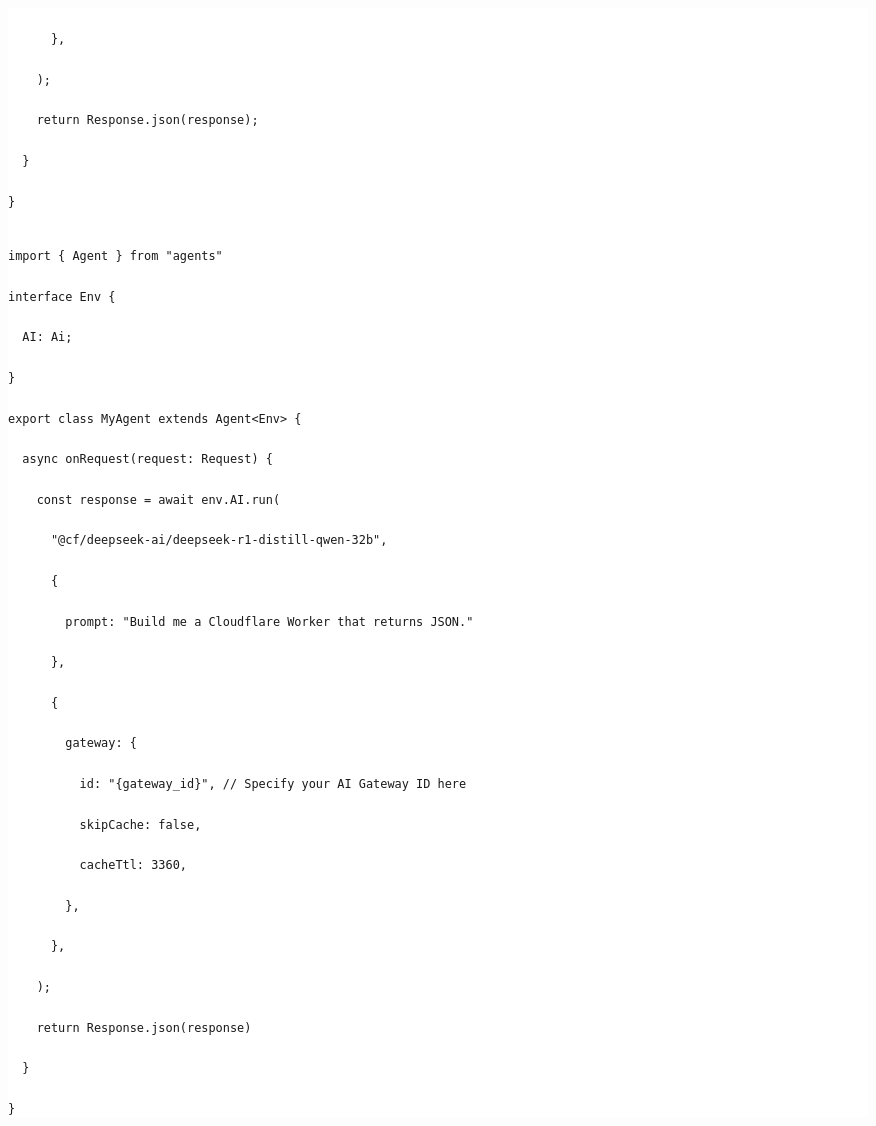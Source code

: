 ```

      },

    );

    return Response.json(response);

  }

}
```

```

import { Agent } from "agents"

interface Env {

  AI: Ai;

}

export class MyAgent extends Agent<Env> {

  async onRequest(request: Request) {

    const response = await env.AI.run(

      "@cf/deepseek-ai/deepseek-r1-distill-qwen-32b",

      {

        prompt: "Build me a Cloudflare Worker that returns JSON."

      },

      {

        gateway: {

          id: "{gateway_id}", // Specify your AI Gateway ID here

          skipCache: false,

          cacheTtl: 3360,

        },

      },

    );

    return Response.json(response)

  }

}
```
